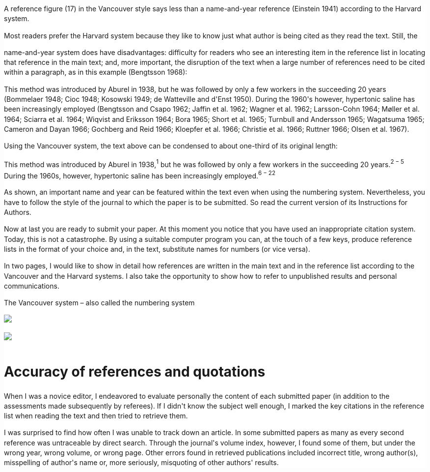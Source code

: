 A reference figure (17) in the Vancouver style says less than a name-and-year reference (Einstein 1941) according to the Harvard system.  

Most readers prefer the Harvard system because they like to know just what author is being cited as they read the text. Still, the  

name-and-year system does have disadvantages: difficulty for readers who see an interesting item in the reference list in locating that reference in the main text; and, more important, the disruption of the text when a large number of references need to be cited within a paragraph, as in this example (Bengtsson 1968):  

This method was introduced by Aburel in 1938, but he was followed by only a few workers in the succeeding 20 years (Bommelaer 1948; Cioc 1948; Kosowski 1949; de Watteville and d'Enst 1950). During the 1960's however, hypertonic saline has been increasingly employed (Bengtsson and Csapo 1962; Jaffin et al. 1962; Wagner et al. 1962; Larsson-Cohn 1964; Møller et al. 1964; Sciarra et al. 1964; Wiqvist and Eriksson 1964; Bora 1965; Short et al. 1965; Turnbull and Andersson 1965; Wagatsuma 1965; Cameron and Dayan 1966; Gochberg and Reid 1966; Kloepfer et al. 1966; Christie et al. 1966; Ruttner 1966; Olsen et al. 1967).  

Using the Vancouver system, the text above can be condensed to about one-third of its original length:  

This method was introduced by Aburel in 1938,$^{1}$ but he was followed by only a few workers in the succeeding 20 years.$^{2-5}$ During the 1960s, however, hypertonic saline has been increasingly employed.$^{6-22}$  

As shown, an important name and year can be featured within the text even when using the numbering system. Nevertheless, you have to follow the style of the journal to which the paper is to be submitted. So read the current version of its Instructions for Authors.  

Now at last you are ready to submit your paper. At this moment you notice that you have used an inappropriate citation system. Today, this is not a catastrophe. By using a suitable computer program you can, at the touch of a few keys, produce reference lists in the format of your choice and, in the text, substitute names for numbers (or vice versa).  

In two pages, I would like to show in detail how references are written in the main text and in the reference list according to the Vancouver and the Harvard systems. I also take the opportunity to show how to refer to unpublished results and personal communications.  

The Vancouver system – also called the numbering system  

![](https://i.imgur.com/4sKQK6N.jpeg)  

![](https://i.imgur.com/RdxjoFx.jpeg)  

# Accuracy of references and quotations  

When I was a novice editor, I endeavored to evaluate personally the content of each submitted paper (in addition to the assessments made subsequently by referees). If I didn't know the subject well enough, I marked the key citations in the reference list when reading the text and then tried to retrieve them.  

I was surprised to find how often I was unable to track down an article. In some submitted papers as many as every second reference was untraceable by direct search. Through the journal's volume index, however, I found some of them, but under the wrong year, wrong volume, or wrong page. Other errors found in retrieved publications included incorrect title, wrong author(s), misspelling of author's name or, more seriously, misquoting of other authors' results.  
